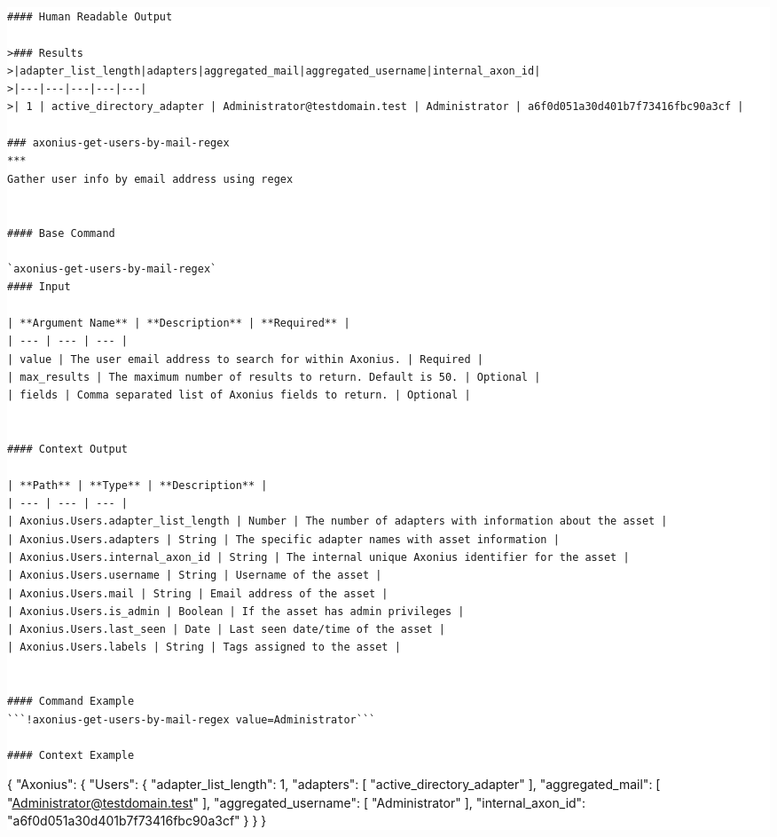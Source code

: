 ```
#### Human Readable Output

>### Results
>|adapter_list_length|adapters|aggregated_mail|aggregated_username|internal_axon_id|
>|---|---|---|---|---|
>| 1 | active_directory_adapter | Administrator@testdomain.test | Administrator | a6f0d051a30d401b7f73416fbc90a3cf |

### axonius-get-users-by-mail-regex
***
Gather user info by email address using regex


#### Base Command

`axonius-get-users-by-mail-regex`
#### Input

| **Argument Name** | **Description** | **Required** |
| --- | --- | --- |
| value | The user email address to search for within Axonius. | Required | 
| max_results | The maximum number of results to return. Default is 50. | Optional | 
| fields | Comma separated list of Axonius fields to return. | Optional | 


#### Context Output

| **Path** | **Type** | **Description** |
| --- | --- | --- |
| Axonius.Users.adapter_list_length | Number | The number of adapters with information about the asset | 
| Axonius.Users.adapters | String | The specific adapter names with asset information | 
| Axonius.Users.internal_axon_id | String | The internal unique Axonius identifier for the asset | 
| Axonius.Users.username | String | Username of the asset | 
| Axonius.Users.mail | String | Email address of the asset | 
| Axonius.Users.is_admin | Boolean | If the asset has admin privileges | 
| Axonius.Users.last_seen | Date | Last seen date/time of the asset | 
| Axonius.Users.labels | String | Tags assigned to the asset | 


#### Command Example
```!axonius-get-users-by-mail-regex value=Administrator```

#### Context Example
```
{
    "Axonius": {
        "Users": {
            "adapter_list_length": 1,
            "adapters": [
                "active_directory_adapter"
            ],
            "aggregated_mail": [
                "Administrator@testdomain.test"
            ],
            "aggregated_username": [
                "Administrator"
            ],
            "internal_axon_id": "a6f0d051a30d401b7f73416fbc90a3cf"
        }
    }
}
```
```